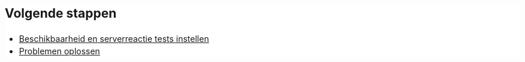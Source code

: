 
## <a name="add"></a>Volgende stappen

* [Beschikbaarheid en serverreactie tests instellen][availability]
* [Problemen oplossen][qna]







[availability]: app-insights-monitor-web-app-availability.md
[diagnostic]: app-insights-diagnostic-search.md
[exceptions]: app-insights-asp-net-exceptions.md
[greenbrown]: app-insights-asp-net.md
[metrics]: app-insights-metrics-explorer.md
[qna]: app-insights-troubleshoot-faq.md
[redfield]: app-insights-monitor-performance-live-website-now.md
[start]: app-insights-overview.md
[track]: app-insights-api-custom-events-metrics.md
[usage]: app-insights-web-track-usage.md

 
